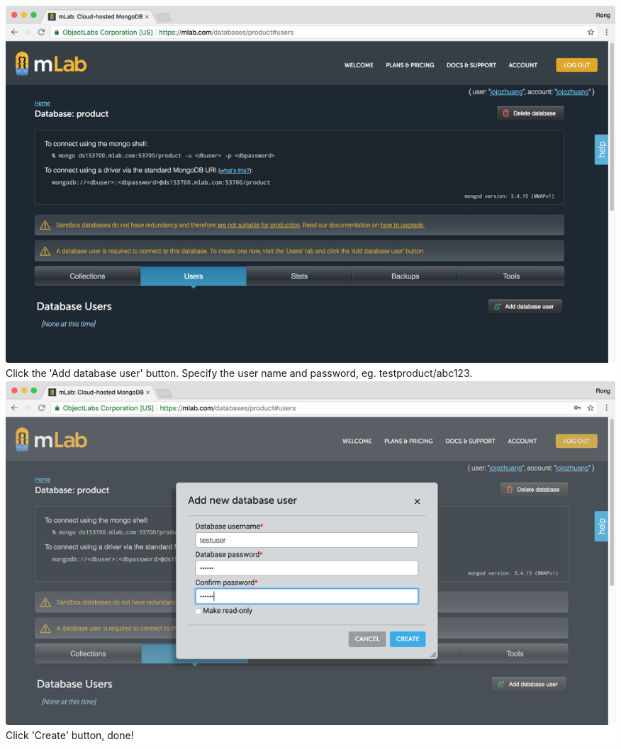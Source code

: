 ![image](/public/posts/2018-01-16/createuser.png)
Click the 'Add database user' button. Specify the user name and password, eg. testproduct/abc123.
![image](/public/posts/2018-01-16/username.png)
Click 'Create' button, done!
